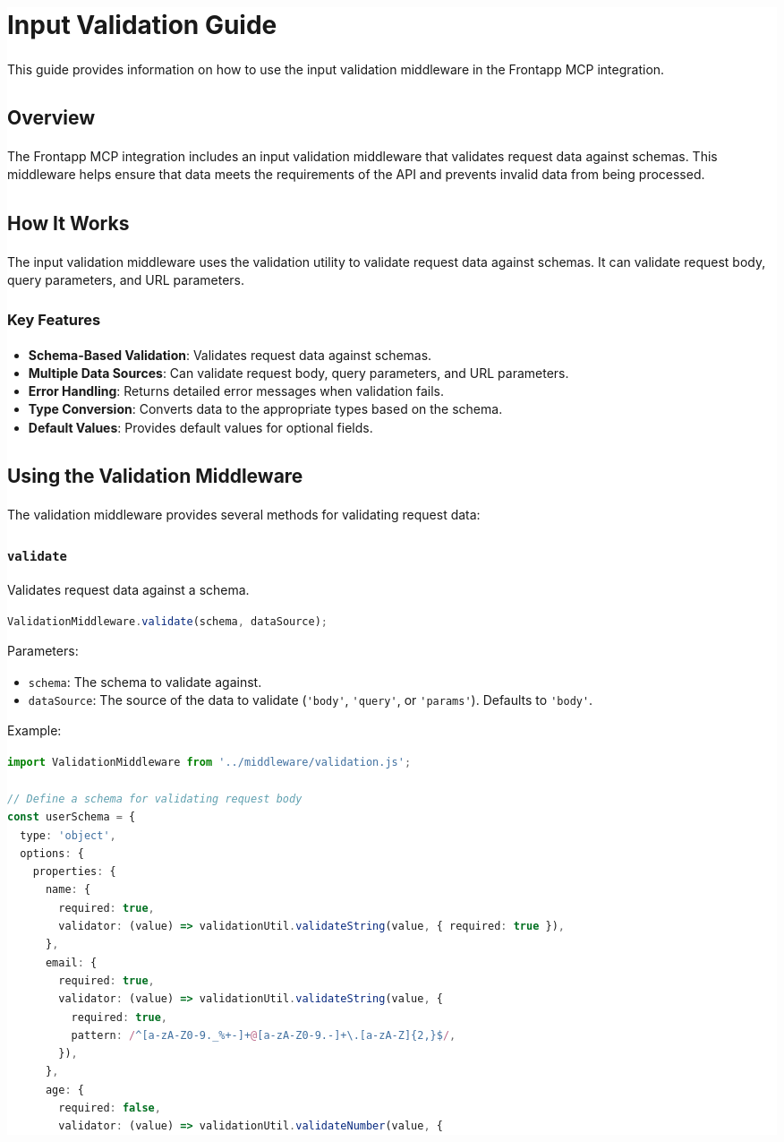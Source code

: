 # Input Validation Guide

This guide provides information on how to use the input validation middleware in the Frontapp MCP integration.

## Overview

The Frontapp MCP integration includes an input validation middleware that validates request data against schemas. This middleware helps ensure that data meets the requirements of the API and prevents invalid data from being processed.

## How It Works

The input validation middleware uses the validation utility to validate request data against schemas. It can validate request body, query parameters, and URL parameters.

### Key Features

- **Schema-Based Validation**: Validates request data against schemas.
- **Multiple Data Sources**: Can validate request body, query parameters, and URL parameters.
- **Error Handling**: Returns detailed error messages when validation fails.
- **Type Conversion**: Converts data to the appropriate types based on the schema.
- **Default Values**: Provides default values for optional fields.

## Using the Validation Middleware

The validation middleware provides several methods for validating request data:

### `validate`

Validates request data against a schema.

```typescript
ValidationMiddleware.validate(schema, dataSource);
```

Parameters:
- `schema`: The schema to validate against.
- `dataSource`: The source of the data to validate (`'body'`, `'query'`, or `'params'`). Defaults to `'body'`.

Example:

```typescript
import ValidationMiddleware from '../middleware/validation.js';

// Define a schema for validating request body
const userSchema = {
  type: 'object',
  options: {
    properties: {
      name: {
        required: true,
        validator: (value) => validationUtil.validateString(value, { required: true }),
      },
      email: {
        required: true,
        validator: (value) => validationUtil.validateString(value, {
          required: true,
          pattern: /^[a-zA-Z0-9._%+-]+@[a-zA-Z0-9.-]+\.[a-zA-Z]{2,}$/,
        }),
      },
      age: {
        required: false,
        validator: (value) => validationUtil.validateNumber(value, {
```